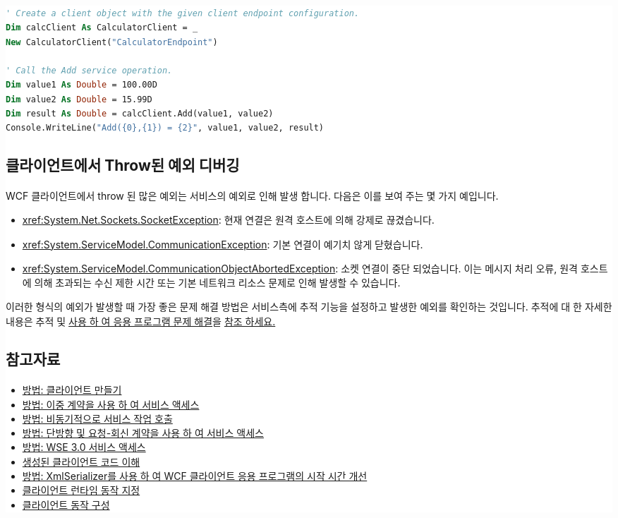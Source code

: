 ```vb
' Create a client object with the given client endpoint configuration.
Dim calcClient As CalculatorClient = _
New CalculatorClient("CalculatorEndpoint")

' Call the Add service operation.
Dim value1 As Double = 100.00D
Dim value2 As Double = 15.99D
Dim result As Double = calcClient.Add(value1, value2)
Console.WriteLine("Add({0},{1}) = {2}", value1, value2, result)
```

## <a name="debugging-exceptions-thrown-by-a-client"></a>클라이언트에서 Throw된 예외 디버깅

WCF 클라이언트에서 throw 된 많은 예외는 서비스의 예외로 인해 발생 합니다. 다음은 이를 보여 주는 몇 가지 예입니다.

- <xref:System.Net.Sockets.SocketException>: 현재 연결은 원격 호스트에 의해 강제로 끊겼습니다.

- <xref:System.ServiceModel.CommunicationException>: 기본 연결이 예기치 않게 닫혔습니다.

- <xref:System.ServiceModel.CommunicationObjectAbortedException>: 소켓 연결이 중단 되었습니다. 이는 메시지 처리 오류, 원격 호스트에 의해 초과되는 수신 제한 시간 또는 기본 네트워크 리소스 문제로 인해 발생할 수 있습니다.

이러한 형식의 예외가 발생할 때 가장 좋은 문제 해결 방법은 서비스측에 추적 기능을 설정하고 발생한 예외를 확인하는 것입니다. 추적에 대 한 자세한 내용은 추적 및 [사용 하 여 응용 프로그램 문제 해결](../../../docs/framework/wcf/diagnostics/tracing/using-tracing-to-troubleshoot-your-application.md)을 [참조 하세요.](../../../docs/framework/wcf/diagnostics/tracing/index.md)

## <a name="see-also"></a>참고자료

- [방법: 클라이언트 만들기](../../../docs/framework/wcf/how-to-create-a-wcf-client.md)
- [방법: 이중 계약을 사용 하 여 서비스 액세스](../../../docs/framework/wcf/feature-details/how-to-access-services-with-a-duplex-contract.md)
- [방법: 비동기적으로 서비스 작업 호출](../../../docs/framework/wcf/feature-details/how-to-call-wcf-service-operations-asynchronously.md)
- [방법: 단방향 및 요청-회신 계약을 사용 하 여 서비스 액세스](../../../docs/framework/wcf/feature-details/how-to-access-wcf-services-with-one-way-and-request-reply-contracts.md)
- [방법: WSE 3.0 서비스 액세스](../../../docs/framework/wcf/feature-details/how-to-access-a-wse-3-0-service-with-a-wcf-client.md)
- [생성된 클라이언트 코드 이해](../../../docs/framework/wcf/feature-details/understanding-generated-client-code.md)
- [방법: XmlSerializer를 사용 하 여 WCF 클라이언트 응용 프로그램의 시작 시간 개선](../../../docs/framework/wcf/feature-details/startup-time-of-wcf-client-applications-using-the-xmlserializer.md)
- [클라이언트 런타임 동작 지정](../../../docs/framework/wcf/specifying-client-run-time-behavior.md)
- [클라이언트 동작 구성](../../../docs/framework/wcf/configuring-client-behaviors.md)
